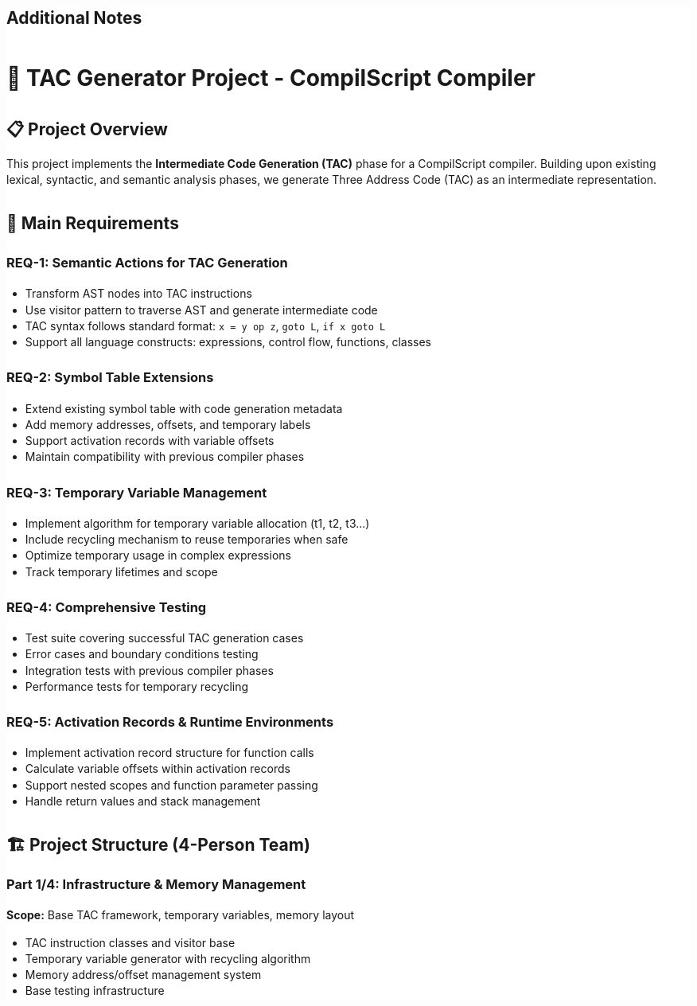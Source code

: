 
## Additional Notes

# 🧪 TAC Generator Project - CompilScript Compiler

## 📋 Project Overview

This project implements the **Intermediate Code Generation (TAC)** phase for a CompilScript compiler. Building upon existing lexical, syntactic, and semantic analysis phases, we generate Three Address Code (TAC) as an intermediate representation.

## 🎯 Main Requirements

### **REQ-1: Semantic Actions for TAC Generation**
- Transform AST nodes into TAC instructions
- Use visitor pattern to traverse AST and generate intermediate code
- TAC syntax follows standard format: `x = y op z`, `goto L`, `if x goto L`
- Support all language constructs: expressions, control flow, functions, classes

### **REQ-2: Symbol Table Extensions**
- Extend existing symbol table with code generation metadata
- Add memory addresses, offsets, and temporary labels
- Support activation records with variable offsets
- Maintain compatibility with previous compiler phases

### **REQ-3: Temporary Variable Management**  
- Implement algorithm for temporary variable allocation (t1, t2, t3...)
- Include recycling mechanism to reuse temporaries when safe
- Optimize temporary usage in complex expressions
- Track temporary lifetimes and scope

### **REQ-4: Comprehensive Testing**
- Test suite covering successful TAC generation cases
- Error cases and boundary conditions testing
- Integration tests with previous compiler phases
- Performance tests for temporary recycling

### **REQ-5: Activation Records & Runtime Environments**
- Implement activation record structure for function calls
- Calculate variable offsets within activation records
- Support nested scopes and function parameter passing
- Handle return values and stack management

## 🏗️ Project Structure (4-Person Team)

### **Part 1/4: Infrastructure & Memory Management**
**Scope:** Base TAC framework, temporary variables, memory layout
- TAC instruction classes and visitor base
- Temporary variable generator with recycling algorithm
- Memory address/offset management system
- Base testing infrastructure
